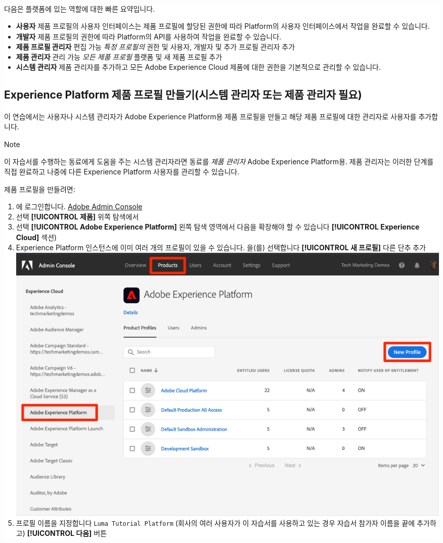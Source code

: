 다음은 플랫폼에 있는 역할에 대한 빠른 요약입니다.

* **사용자** 제품 프로필의 사용자 인터페이스는 제품 프로필에 할당된 권한에 따라 Platform의 사용자 인터페이스에서 작업을 완료할 수 있습니다.
* **개발자** 제품 프로필의 권한에 따라 Platform의 API를 사용하여 작업을 완료할 수 있습니다.
* **제품 프로필 관리자** 편집 가능 *특정 프로필의* 권한 및 사용자, 개발자 및 추가 프로필 관리자 추가
* **제품 관리자** 관리 가능 *모든 제품 프로필* 플랫폼 및 새 제품 프로필 추가
* **시스템 관리자** 제품 관리자를 추가하고 모든 Adobe Experience Cloud 제품에 대한 권한을 기본적으로 관리할 수 있습니다.

## Experience Platform 제품 프로필 만들기(시스템 관리자 또는 제품 관리자 필요)

이 연습에서는 사용자나 시스템 관리자가 Adobe Experience Platform용 제품 프로필을 만들고 해당 제품 프로필에 대한 관리자로 사용자를 추가합니다.

>[!NOTE]
>
>이 자습서를 수행하는 동료에게 도움을 주는 시스템 관리자라면 동료를 *제품 관리자* Adobe Experience Platform용. 제품 관리자는 이러한 단계를 직접 완료하고 나중에 다른 Experience Platform 사용자를 관리할 수 있습니다.

제품 프로필을 만들려면:

1. 에 로그인합니다. [Adobe Admin Console](https://adminconsole.adobe.com)
1. 선택 **[!UICONTROL 제품]** 위쪽 탐색에서
1. 선택 **[!UICONTROL Adobe Experience Platform]** 왼쪽 탐색 영역에서 다음을 확장해야 할 수 있습니다 **[!UICONTROL Experience Cloud]** 섹션)
1. Experience Platform 인스턴스에 이미 여러 개의 프로필이 있을 수 있습니다. 을(를) 선택합니다 **[!UICONTROL 새 프로필]** 다른 단추 추가
   ![새 프로필 추가 를 선택합니다](assets/adminconsole-newProfile.png)
1. 프로필 이름을 지정합니다 `Luma Tutorial Platform` (회사의 여러 사용자가 이 자습서를 사용하고 있는 경우 자습서 참가자 이름을 끝에 추가하고) **[!UICONTROL 다음]** 버튼